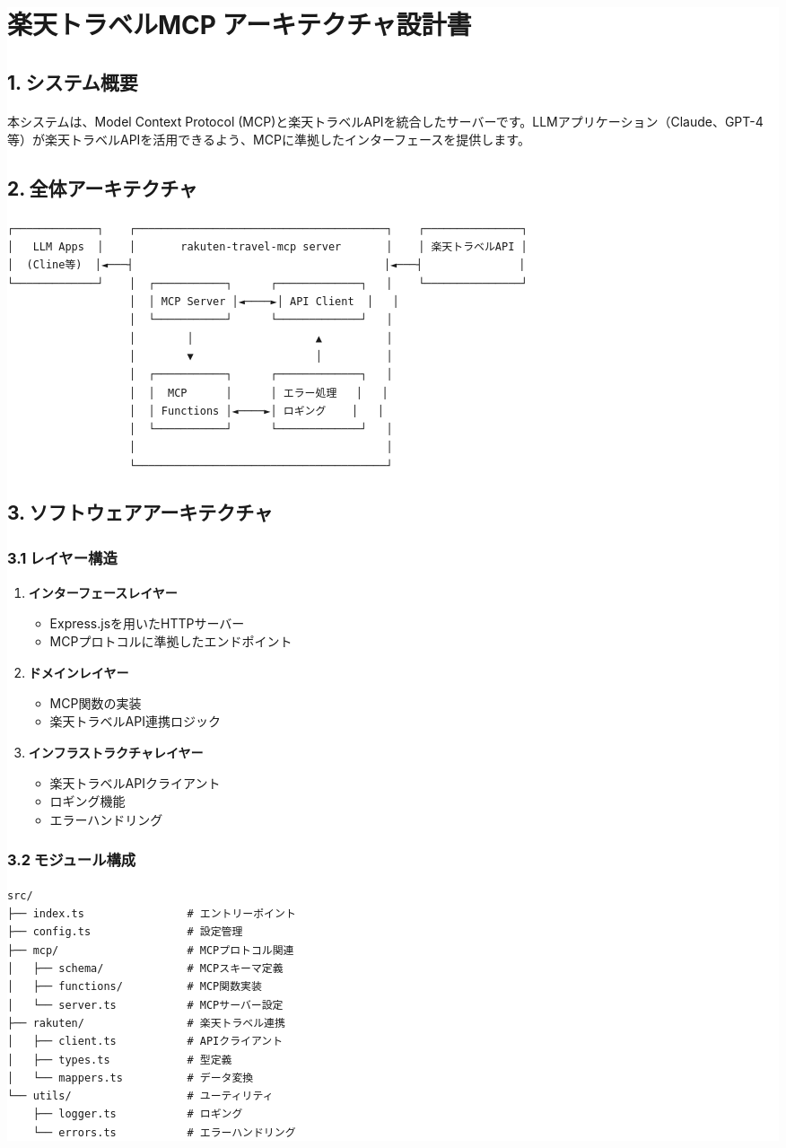 # 楽天トラベルMCP アーキテクチャ設計書

## 1. システム概要

本システムは、Model Context Protocol (MCP)と楽天トラベルAPIを統合したサーバーです。LLMアプリケーション（Claude、GPT-4等）が楽天トラベルAPIを活用できるよう、MCPに準拠したインターフェースを提供します。

## 2. 全体アーキテクチャ

```
┌─────────────┐    ┌───────────────────────────────────────┐    ┌───────────────┐
│   LLM Apps  │    │       rakuten-travel-mcp server       │    │ 楽天トラベルAPI │
│  (Cline等)  │◄───┤                                       │◄───┤               │
└─────────────┘    │  ┌───────────┐      ┌─────────────┐   │    └───────────────┘
                   │  │ MCP Server │◄────►│ API Client  │   │
                   │  └───────────┘      └─────────────┘   │
                   │        │                   ▲          │
                   │        ▼                   │          │
                   │  ┌───────────┐      ┌─────────────┐   │
                   │  │  MCP      │      │ エラー処理   │   │
                   │  │ Functions │◄────►│ ロギング    │   │
                   │  └───────────┘      └─────────────┘   │
                   │                                       │
                   └───────────────────────────────────────┘
```

## 3. ソフトウェアアーキテクチャ

### 3.1 レイヤー構造

1. **インターフェースレイヤー**
   - Express.jsを用いたHTTPサーバー
   - MCPプロトコルに準拠したエンドポイント

2. **ドメインレイヤー**
   - MCP関数の実装
   - 楽天トラベルAPI連携ロジック

3. **インフラストラクチャレイヤー**
   - 楽天トラベルAPIクライアント
   - ロギング機能
   - エラーハンドリング

### 3.2 モジュール構成

```
src/
├── index.ts                # エントリーポイント
├── config.ts               # 設定管理
├── mcp/                    # MCPプロトコル関連
│   ├── schema/             # MCPスキーマ定義
│   ├── functions/          # MCP関数実装
│   └── server.ts           # MCPサーバー設定
├── rakuten/                # 楽天トラベル連携
│   ├── client.ts           # APIクライアント
│   ├── types.ts            # 型定義
│   └── mappers.ts          # データ変換
└── utils/                  # ユーティリティ
    ├── logger.ts           # ロギング
    └── errors.ts           # エラーハンドリング
```
